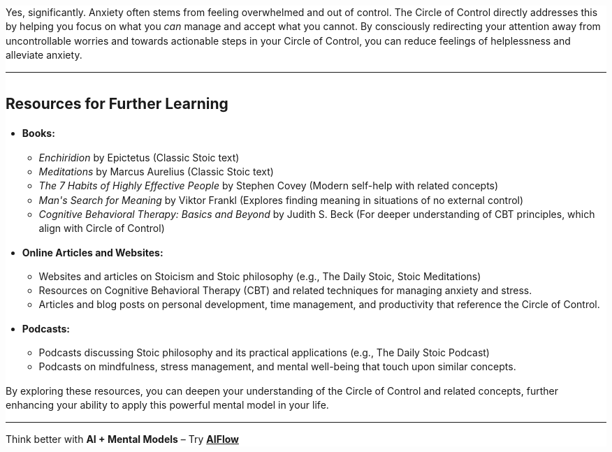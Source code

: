Yes, significantly. Anxiety often stems from feeling overwhelmed and out of control. The Circle of Control directly addresses this by helping you focus on what you *can* manage and accept what you cannot.  By consciously redirecting your attention away from uncontrollable worries and towards actionable steps in your Circle of Control, you can reduce feelings of helplessness and alleviate anxiety.

---

## Resources for Further Learning

*   **Books:**
    *   *Enchiridion* by Epictetus (Classic Stoic text)
    *   *Meditations* by Marcus Aurelius (Classic Stoic text)
    *   *The 7 Habits of Highly Effective People* by Stephen Covey (Modern self-help with related concepts)
    *   *Man's Search for Meaning* by Viktor Frankl (Explores finding meaning in situations of no external control)
    *   *Cognitive Behavioral Therapy: Basics and Beyond* by Judith S. Beck (For deeper understanding of CBT principles, which align with Circle of Control)

*   **Online Articles and Websites:**
    *   Websites and articles on Stoicism and Stoic philosophy (e.g., The Daily Stoic, Stoic Meditations)
    *   Resources on Cognitive Behavioral Therapy (CBT) and related techniques for managing anxiety and stress.
    *   Articles and blog posts on personal development, time management, and productivity that reference the Circle of Control.

*   **Podcasts:**
    *   Podcasts discussing Stoic philosophy and its practical applications (e.g., The Daily Stoic Podcast)
    *   Podcasts on mindfulness, stress management, and mental well-being that touch upon similar concepts.

By exploring these resources, you can deepen your understanding of the Circle of Control and related concepts, further enhancing your ability to apply this powerful mental model in your life.

---

Think better with **AI + Mental Models** – Try **[AIFlow](/)**